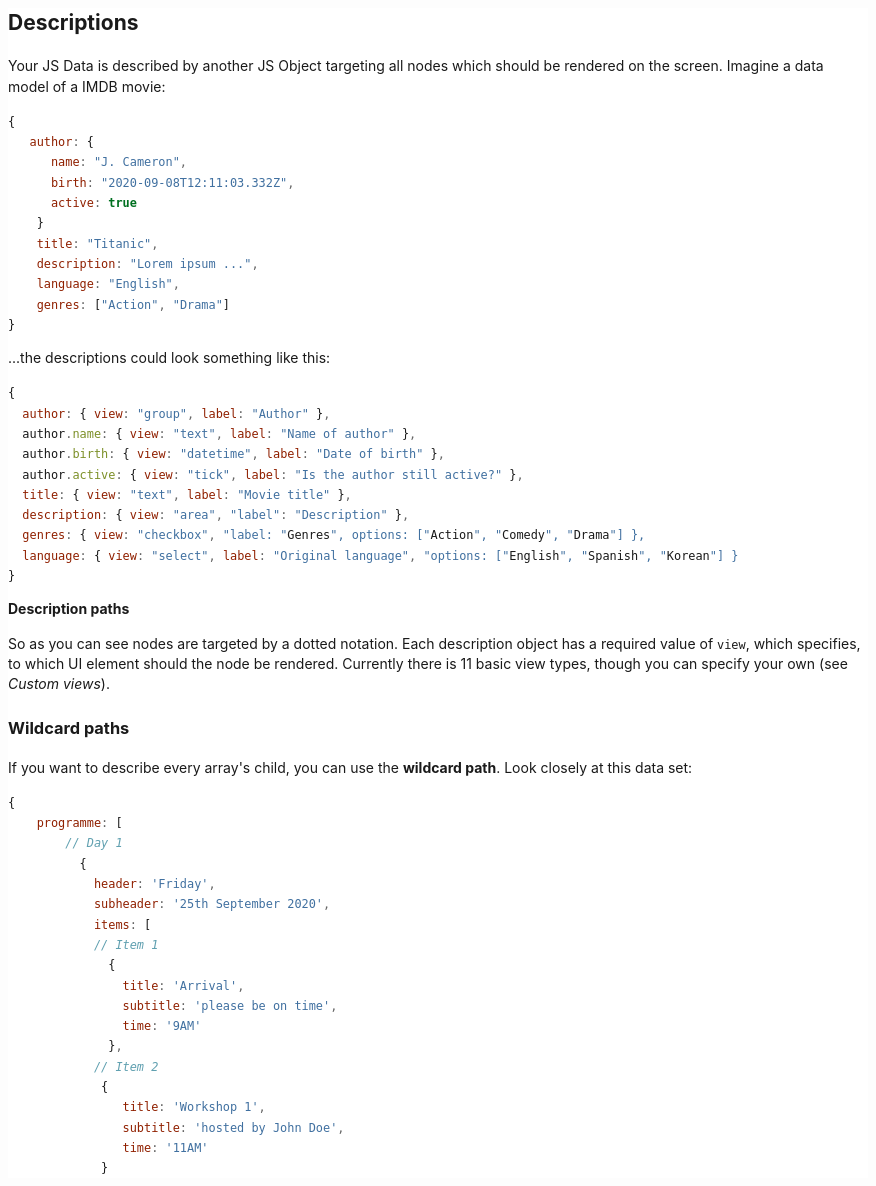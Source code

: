 
## Descriptions

Your JS Data is described by another JS Object targeting all nodes which should be rendered on the screen. Imagine a data model of a IMDB movie:

```javascript
{
   author: {
      name: "J. Cameron",
      birth: "2020-09-08T12:11:03.332Z",
      active: true
    }
    title: "Titanic",
    description: "Lorem ipsum ...",
    language: "English",
    genres: ["Action", "Drama"]
}
```

...the descriptions could look something like this:

```javascript
{
  author: { view: "group", label: "Author" },
  author.name: { view: "text", label: "Name of author" },
  author.birth: { view: "datetime", label: "Date of birth" },
  author.active: { view: "tick", label: "Is the author still active?" },
  title: { view: "text", label: "Movie title" },
  description: { view: "area", "label": "Description" },
  genres: { view: "checkbox", "label: "Genres", options: ["Action", "Comedy", "Drama"] },
  language: { view: "select", label: "Original language", "options: ["English", "Spanish", "Korean"] }
}
```

**Description paths**

So as you can see nodes are targeted by a dotted notation. Each description object has a required value of `view`, which specifies, to which UI element should the node be rendered. Currently there is 11 basic view types, though you can specify your own (see _Custom views_).


### Wildcard paths
If you want to describe every array's child, you can use the **wildcard path**. Look closely at this data set:

```javascript
{
    programme: [
	    // Day 1
          {
            header: 'Friday',
            subheader: '25th September 2020',
            items: [
            // Item 1
              {
                title: 'Arrival',
                subtitle: 'please be on time',
                time: '9AM'
              },
            // Item 2
			 {
                title: 'Workshop 1',
                subtitle: 'hosted by John Doe',
                time: '11AM'
             }
```